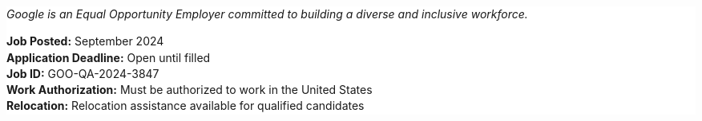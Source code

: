 *Google is an Equal Opportunity Employer committed to building a diverse and inclusive workforce.*

**Job Posted:** September 2024  
**Application Deadline:** Open until filled  
**Job ID:** GOO-QA-2024-3847  
**Work Authorization:** Must be authorized to work in the United States  
**Relocation:** Relocation assistance available for qualified candidates